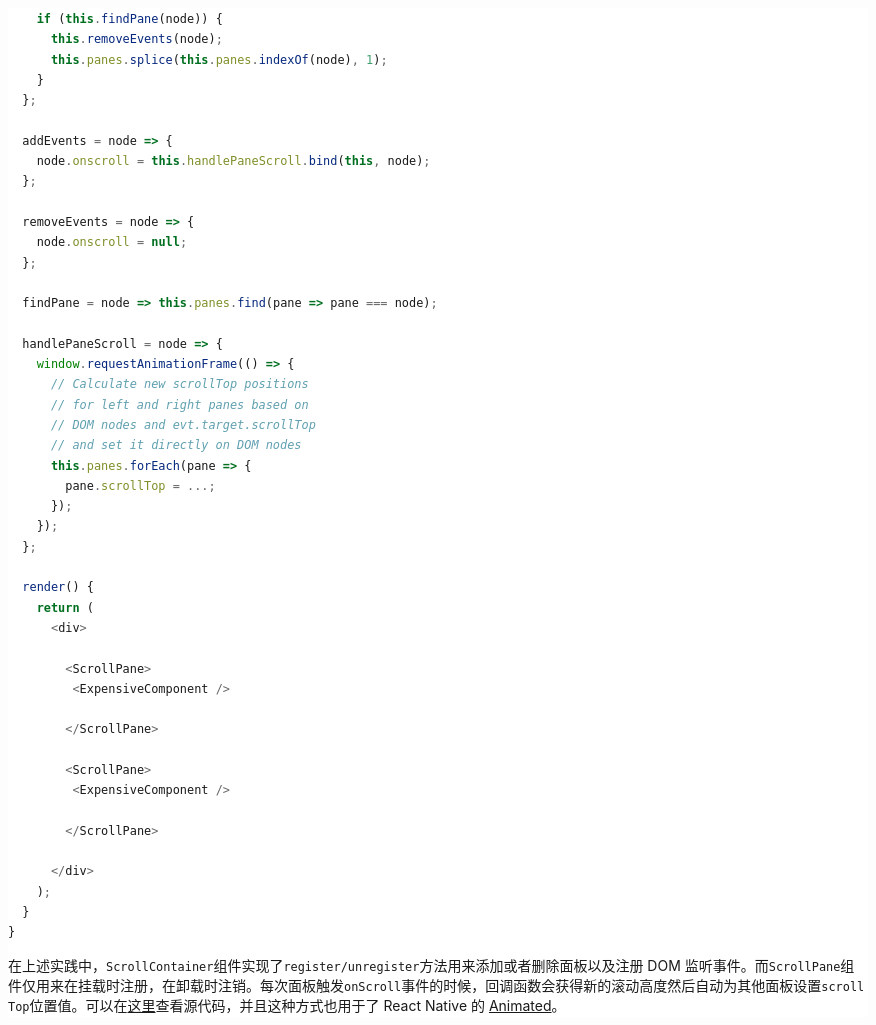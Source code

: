 ```js
    if (this.findPane(node)) {
      this.removeEvents(node);
      this.panes.splice(this.panes.indexOf(node), 1);
    }
  };

  addEvents = node => {
    node.onscroll = this.handlePaneScroll.bind(this, node);
  };

  removeEvents = node => {
    node.onscroll = null;
  };

  findPane = node => this.panes.find(pane => pane === node);

  handlePaneScroll = node => {
    window.requestAnimationFrame(() => {
      // Calculate new scrollTop positions
      // for left and right panes based on
      // DOM nodes and evt.target.scrollTop
      // and set it directly on DOM nodes
      this.panes.forEach(pane => {
        pane.scrollTop = ...;
      });
    });
  };

  render() {
    return (
      <div>

        <ScrollPane>
         <ExpensiveComponent />

        </ScrollPane>

        <ScrollPane>
         <ExpensiveComponent />

        </ScrollPane>

      </div>
    );
  }
}
```

在上述实践中，`ScrollContainer`组件实现了`register/unregister`方法用来添加或者删除面板以及注册 DOM 监听事件。而`ScrollPane`组件仅用来在挂载时注册，在卸载时注销。每次面板触发`onScroll`事件的时候，回调函数会获得新的滚动高度然后自动为其他面板设置`scrollTop`位置值。可以在[这里](https://github.com/okonet/react-sync-scroll.)查看源代码，并且这种方式也用于了 React Native 的 [Animated](http://www.reactnative.com/react-native-animated/)。
